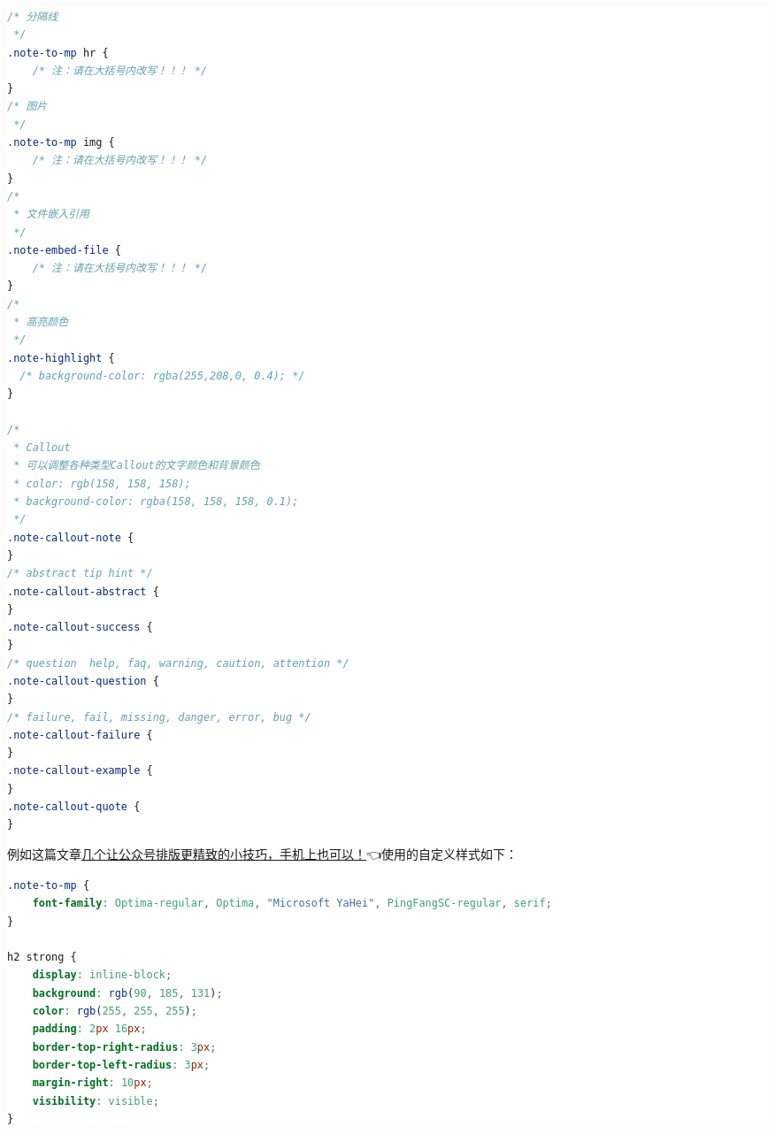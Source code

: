 ```css
/* 分隔线  
 */  
.note-to-mp hr {  
    /* 注：请在大括号内改写！！！ */  
}
/* 图片
 */  
.note-to-mp img {  
    /* 注：请在大括号内改写！！！ */  
}
/* 
 * 文件嵌入引用
 */
.note-embed-file {
	/* 注：请在大括号内改写！！！ */  
}
/* 
 * 高亮颜色
 */
.note-highlight {
  /* background-color: rgba(255,208,0, 0.4); */
}

/* 
 * Callout
 * 可以调整各种类型Callout的文字颜色和背景颜色
 * color: rgb(158, 158, 158);
 * background-color: rgba(158, 158, 158, 0.1);
 */
.note-callout-note { 
}
/* abstract tip hint */
.note-callout-abstract {
}
.note-callout-success {
}
/* question  help, faq, warning, caution, attention */
.note-callout-question {
}
/* failure, fail, missing, danger, error, bug */
.note-callout-failure {
}
.note-callout-example {
}
.note-callout-quote {
}
```

例如这篇文章[几个让公众号排版更精致的小技巧，手机上也可以！](https://mp.weixin.qq.com/s/Q4_pV9TW8un3qZ0vrUvD1A)👈️使用的自定义样式如下：
```css
.note-to-mp {
    font-family: Optima-regular, Optima, "Microsoft YaHei", PingFangSC-regular, serif;
}

h2 strong {
    display: inline-block;
    background: rgb(90, 185, 131);
    color: rgb(255, 255, 255);
    padding: 2px 16px;
    border-top-right-radius: 3px;
    border-top-left-radius: 3px;
    margin-right: 10px;
    visibility: visible;
}
```